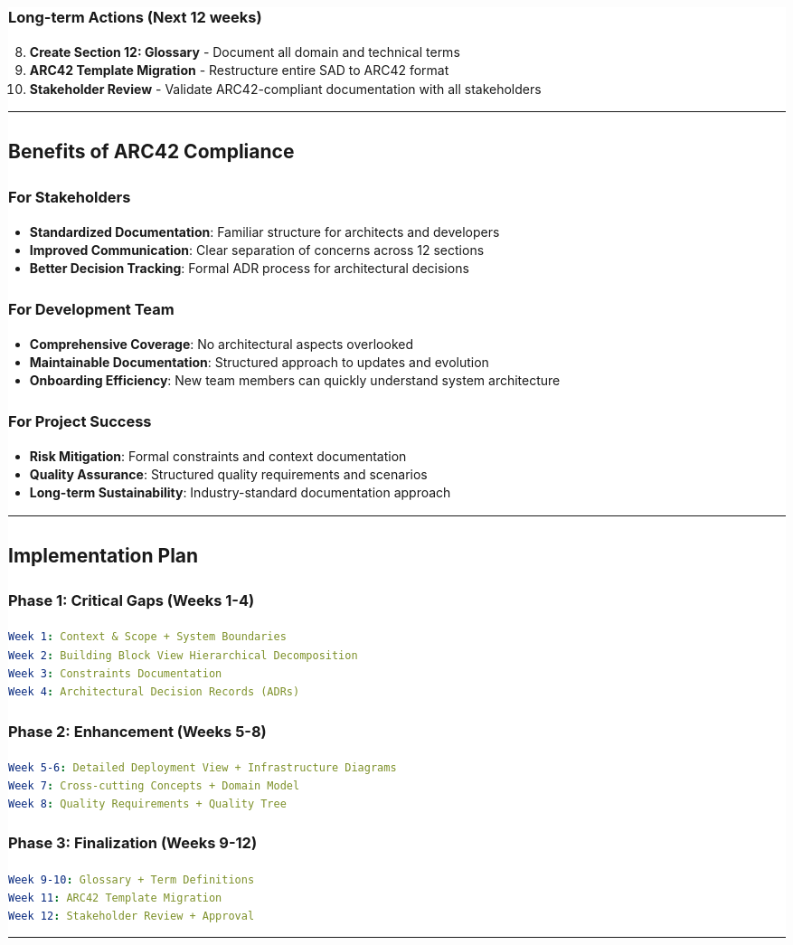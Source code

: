 ### Long-term Actions (Next 12 weeks)
8. **Create Section 12: Glossary** - Document all domain and technical terms
9. **ARC42 Template Migration** - Restructure entire SAD to ARC42 format
10. **Stakeholder Review** - Validate ARC42-compliant documentation with all stakeholders

---

## Benefits of ARC42 Compliance

### For Stakeholders
- **Standardized Documentation**: Familiar structure for architects and developers
- **Improved Communication**: Clear separation of concerns across 12 sections
- **Better Decision Tracking**: Formal ADR process for architectural decisions

### For Development Team
- **Comprehensive Coverage**: No architectural aspects overlooked
- **Maintainable Documentation**: Structured approach to updates and evolution
- **Onboarding Efficiency**: New team members can quickly understand system architecture

### For Project Success
- **Risk Mitigation**: Formal constraints and context documentation
- **Quality Assurance**: Structured quality requirements and scenarios
- **Long-term Sustainability**: Industry-standard documentation approach

---

## Implementation Plan

### Phase 1: Critical Gaps (Weeks 1-4)
```yaml
Week 1: Context & Scope + System Boundaries
Week 2: Building Block View Hierarchical Decomposition  
Week 3: Constraints Documentation
Week 4: Architectural Decision Records (ADRs)
```

### Phase 2: Enhancement (Weeks 5-8)
```yaml
Week 5-6: Detailed Deployment View + Infrastructure Diagrams
Week 7: Cross-cutting Concepts + Domain Model
Week 8: Quality Requirements + Quality Tree
```

### Phase 3: Finalization (Weeks 9-12)
```yaml
Week 9-10: Glossary + Term Definitions
Week 11: ARC42 Template Migration
Week 12: Stakeholder Review + Approval
```

---